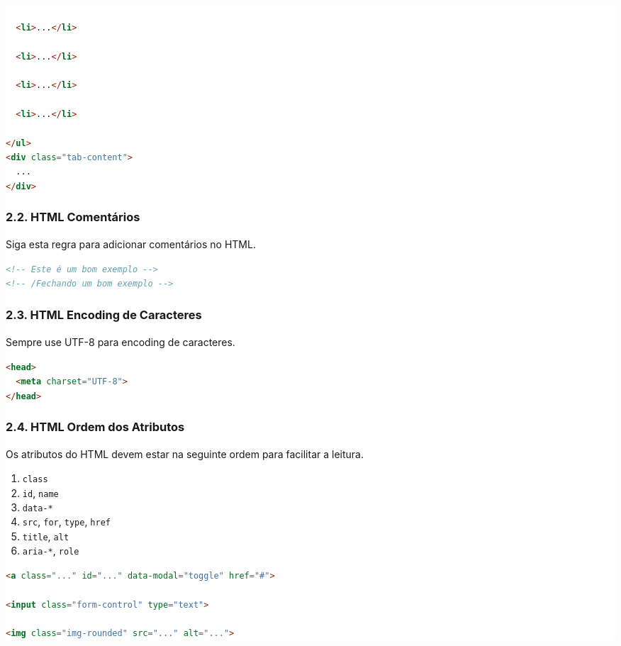 ```html

  <li>...</li>

  <li>...</li>

  <li>...</li>

  <li>...</li>

</ul>
<div class="tab-content">
  ...
</div>
```

<a name="html-comments"></a>
### 2.2. HTML Comentários

Siga esta regra para adicionar comentários no HTML.

```html
<!-- Este é um bom exemplo -->
<!-- /Fechando um bom exemplo -->
```

<a name="html-encoding"></a>
### 2.3. HTML Encoding de Caracteres

Sempre use UTF-8 para encoding de caracteres.

```html
<head>
  <meta charset="UTF-8">
</head>
```

<a name="html-attribute-order"></a>
### 2.4. HTML Ordem dos Atributos

Os atributos do HTML devem estar na seguinte ordem para facilitar a leitura.

1. `class`
1. `id`, `name`
1. `data-*`
1. `src`, `for`, `type`, `href`
1. `title`, `alt`
1. `aria-*`, `role`

```html
<a class="..." id="..." data-modal="toggle" href="#">

<input class="form-control" type="text">

<img class="img-rounded" src="..." alt="...">
```
